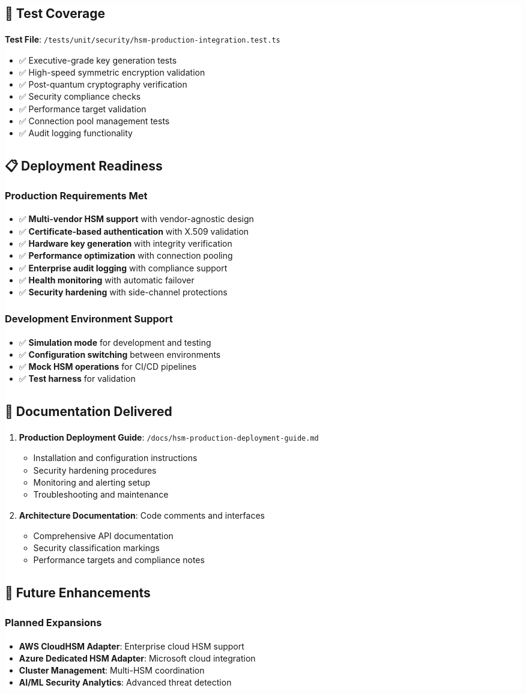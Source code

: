 ## 🧪 Test Coverage

**Test File**: `/tests/unit/security/hsm-production-integration.test.ts`
- ✅ Executive-grade key generation tests
- ✅ High-speed symmetric encryption validation
- ✅ Post-quantum cryptography verification
- ✅ Security compliance checks
- ✅ Performance target validation
- ✅ Connection pool management tests
- ✅ Audit logging functionality

## 📋 Deployment Readiness

### Production Requirements Met
- ✅ **Multi-vendor HSM support** with vendor-agnostic design
- ✅ **Certificate-based authentication** with X.509 validation
- ✅ **Hardware key generation** with integrity verification
- ✅ **Performance optimization** with connection pooling
- ✅ **Enterprise audit logging** with compliance support
- ✅ **Health monitoring** with automatic failover
- ✅ **Security hardening** with side-channel protections

### Development Environment Support
- ✅ **Simulation mode** for development and testing
- ✅ **Configuration switching** between environments
- ✅ **Mock HSM operations** for CI/CD pipelines
- ✅ **Test harness** for validation

## 📖 Documentation Delivered

1. **Production Deployment Guide**: `/docs/hsm-production-deployment-guide.md`
   - Installation and configuration instructions
   - Security hardening procedures
   - Monitoring and alerting setup
   - Troubleshooting and maintenance

2. **Architecture Documentation**: Code comments and interfaces
   - Comprehensive API documentation
   - Security classification markings
   - Performance targets and compliance notes

## 🚀 Future Enhancements

### Planned Expansions
- **AWS CloudHSM Adapter**: Enterprise cloud HSM support
- **Azure Dedicated HSM Adapter**: Microsoft cloud integration
- **Cluster Management**: Multi-HSM coordination
- **AI/ML Security Analytics**: Advanced threat detection
